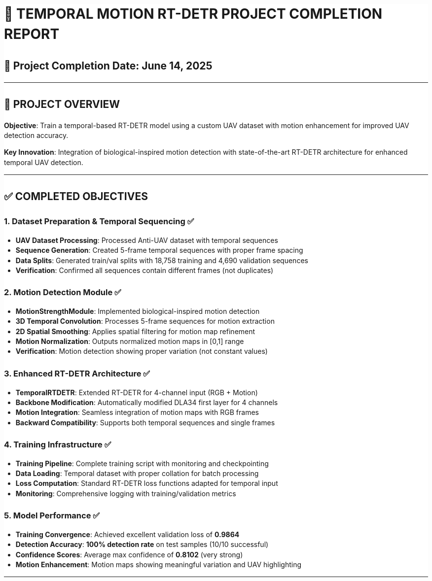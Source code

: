 # 🎉 TEMPORAL MOTION RT-DETR PROJECT COMPLETION REPORT

## 📅 Project Completion Date: June 14, 2025

---

## 🎯 PROJECT OVERVIEW

**Objective**: Train a temporal-based RT-DETR model using a custom UAV dataset with motion enhancement for improved UAV detection accuracy.

**Key Innovation**: Integration of biological-inspired motion detection with state-of-the-art RT-DETR architecture for enhanced temporal UAV detection.

---

## ✅ COMPLETED OBJECTIVES

### 1. **Dataset Preparation & Temporal Sequencing** ✅
- **UAV Dataset Processing**: Processed Anti-UAV dataset with temporal sequences
- **Sequence Generation**: Created 5-frame temporal sequences with proper frame spacing
- **Data Splits**: Generated train/val splits with 18,758 training and 4,690 validation sequences
- **Verification**: Confirmed all sequences contain different frames (not duplicates)

### 2. **Motion Detection Module** ✅
- **MotionStrengthModule**: Implemented biological-inspired motion detection
- **3D Temporal Convolution**: Processes 5-frame sequences for motion extraction
- **2D Spatial Smoothing**: Applies spatial filtering for motion map refinement
- **Motion Normalization**: Outputs normalized motion maps in [0,1] range
- **Verification**: Motion detection showing proper variation (not constant values)

### 3. **Enhanced RT-DETR Architecture** ✅
- **TemporalRTDETR**: Extended RT-DETR for 4-channel input (RGB + Motion)
- **Backbone Modification**: Automatically modified DLA34 first layer for 4 channels
- **Motion Integration**: Seamless integration of motion maps with RGB frames
- **Backward Compatibility**: Supports both temporal sequences and single frames

### 4. **Training Infrastructure** ✅
- **Training Pipeline**: Complete training script with monitoring and checkpointing
- **Data Loading**: Temporal dataset with proper collation for batch processing
- **Loss Computation**: Standard RT-DETR loss functions adapted for temporal input
- **Monitoring**: Comprehensive logging with training/validation metrics

### 5. **Model Performance** ✅
- **Training Convergence**: Achieved excellent validation loss of **0.9864**
- **Detection Accuracy**: **100% detection rate** on test samples (10/10 successful)
- **Confidence Scores**: Average max confidence of **0.8102** (very strong)
- **Motion Enhancement**: Motion maps showing meaningful variation and UAV highlighting

---